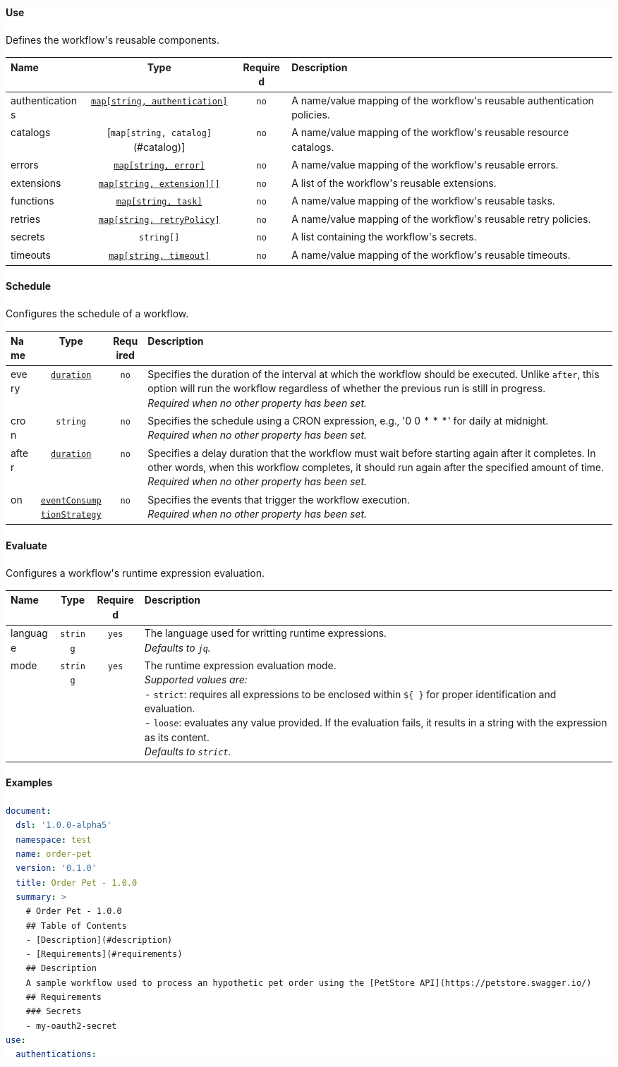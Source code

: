 #### Use

Defines the workflow's reusable components.

| Name | Type | Required | Description|
|:--|:---:|:---:|:---|
| authentications | [`map[string, authentication]`](#authentication) | `no` | A name/value mapping of the workflow's reusable authentication policies. |
| catalogs | [`map[string, catalog]`(#catalog)] | `no` | A name/value mapping of the workflow's reusable resource catalogs. |
| errors | [`map[string, error]`](#error) | `no` | A name/value mapping of the workflow's reusable errors. | 
| extensions | [`map[string, extension][]`](#extension) | `no` | A list of the workflow's reusable extensions. |
| functions | [`map[string, task]`](#task) | `no` | A name/value mapping of the workflow's reusable tasks. |
| retries | [`map[string, retryPolicy]`](#retry) | `no` | A name/value mapping of the workflow's reusable retry policies. |
| secrets | `string[]` | `no` | A list containing the workflow's secrets. |
| timeouts | [`map[string, timeout]`](#timeout) | `no` | A name/value mapping of the workflow's reusable timeouts. |

#### Schedule

Configures the schedule of a workflow.

| Name | Type | Required | Description|
|:--|:---:|:---:|:---|
| every | [`duration`](#duration) | `no` | Specifies the duration of the interval at which the workflow should be executed. Unlike `after`, this option will run the workflow regardless of whether the previous run is still in progress.<br>*Required when no other property has been set.* |
| cron | `string` | `no` | Specifies the schedule using a CRON expression, e.g., '0 0 * * *' for daily at midnight.<br>*Required when no other property has been set.* |
| after | [`duration`](#duration) | `no` | Specifies a delay duration that the workflow must wait before starting again after it completes. In other words, when this workflow completes, it should run again after the specified amount of time.<br>*Required when no other property has been set.*  |
| on | [`eventConsumptionStrategy`](#event-consumption-strategy) | `no` | Specifies the events that trigger the workflow execution.<br>*Required when no other property has been set.* |

#### Evaluate

Configures a workflow's runtime expression evaluation.

| Name | Type | Required | Description|
|:--|:---:|:---:|:---|
| language | `string` | `yes` | The language used for writting runtime expressions.<br>*Defaults to `jq`.* |
| mode | `string` | `yes` | The runtime expression evaluation mode.<br>*Supported values are:*<br>- `strict`: requires all expressions to be enclosed within `${ }` for proper identification and evaluation.<br>- `loose`: evaluates any value provided. If the evaluation fails, it results in a string with the expression as its content.<br>*Defaults to `strict`.*

#### Examples

```yaml
document:
  dsl: '1.0.0-alpha5'
  namespace: test
  name: order-pet
  version: '0.1.0'
  title: Order Pet - 1.0.0
  summary: >
    # Order Pet - 1.0.0
    ## Table of Contents
    - [Description](#description)
    - [Requirements](#requirements)
    ## Description
    A sample workflow used to process an hypothetic pet order using the [PetStore API](https://petstore.swagger.io/)
    ## Requirements
    ### Secrets
    - my-oauth2-secret
use:
  authentications:
```